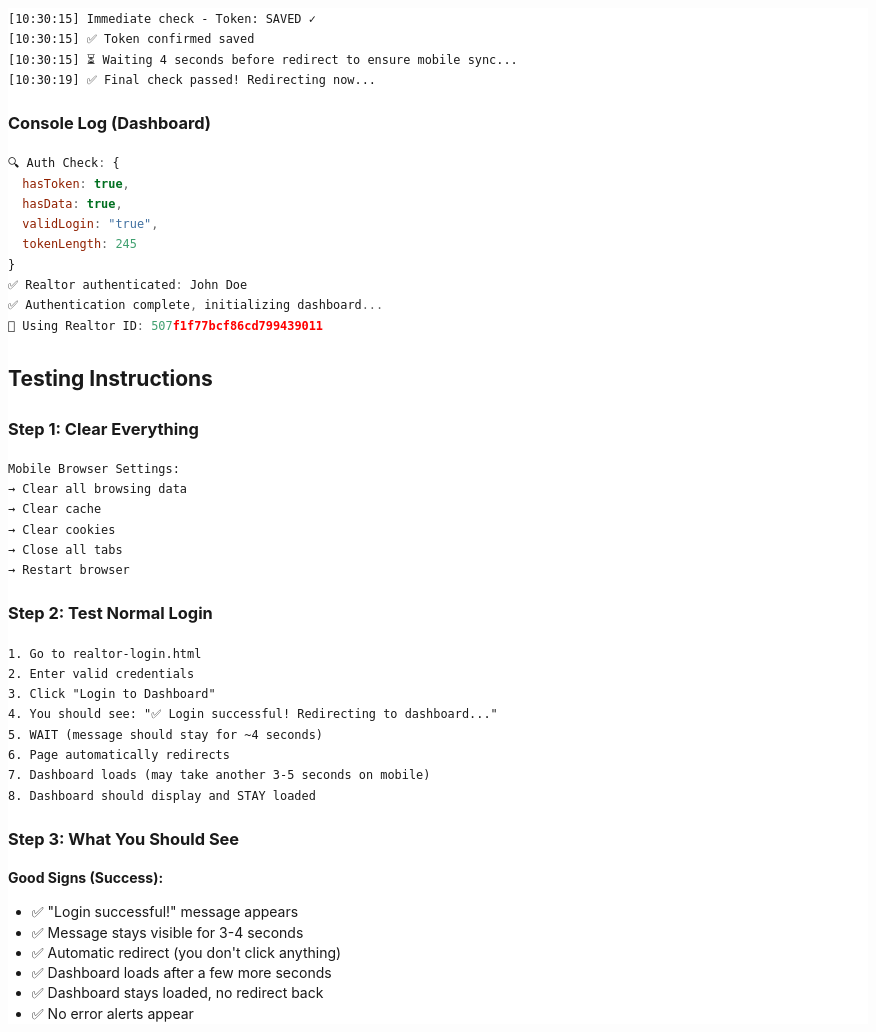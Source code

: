```
[10:30:15] Immediate check - Token: SAVED ✓
[10:30:15] ✅ Token confirmed saved
[10:30:15] ⏳ Waiting 4 seconds before redirect to ensure mobile sync...
[10:30:19] ✅ Final check passed! Redirecting now...
```

### Console Log (Dashboard)

```javascript
🔍 Auth Check: {
  hasToken: true,
  hasData: true,
  validLogin: "true",
  tokenLength: 245
}
✅ Realtor authenticated: John Doe
✅ Authentication complete, initializing dashboard...
🔑 Using Realtor ID: 507f1f77bcf86cd799439011
```

## Testing Instructions

### Step 1: Clear Everything
```
Mobile Browser Settings:
→ Clear all browsing data
→ Clear cache
→ Clear cookies
→ Close all tabs
→ Restart browser
```

### Step 2: Test Normal Login
```
1. Go to realtor-login.html
2. Enter valid credentials
3. Click "Login to Dashboard"
4. You should see: "✅ Login successful! Redirecting to dashboard..."
5. WAIT (message should stay for ~4 seconds)
6. Page automatically redirects
7. Dashboard loads (may take another 3-5 seconds on mobile)
8. Dashboard should display and STAY loaded
```

### Step 3: What You Should See

**Good Signs (Success):**
- ✅ "Login successful!" message appears
- ✅ Message stays visible for 3-4 seconds
- ✅ Automatic redirect (you don't click anything)
- ✅ Dashboard loads after a few more seconds
- ✅ Dashboard stays loaded, no redirect back
- ✅ No error alerts appear
